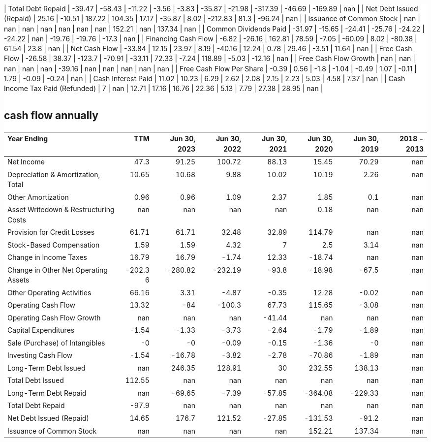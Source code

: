 | Total Debt Repaid                     |         -39.47 |         -58.43 |         -11.22 |          -3.56 |          -3.83 |         -35.87 |         -21.98 |        -317.39 |         -46.69 |        -169.89 |           nan |
| Net Debt Issued (Repaid)              |          25.16 |         -10.51 |         187.22 |         104.35 |          17.17 |         -35.87 |           8.02 |        -212.83 |          81.3  |         -96.24 |           nan |
| Issuance of Common Stock              |         nan    |         nan    |         nan    |         nan    |         nan    |         nan    |         nan    |         152.21 |         nan    |         137.34 |           nan |
| Common Dividends Paid                 |         -31.97 |         -15.65 |         -24.41 |         -25.76 |         -24.22 |         -24.22 |         nan    |         -19.76 |         -19.76 |         -17.3  |           nan |
| Financing Cash Flow                   |          -6.82 |         -26.16 |         162.81 |          78.59 |          -7.05 |         -60.09 |           8.02 |         -80.38 |          61.54 |          23.8  |           nan |
| Net Cash Flow                         |         -33.84 |          12.15 |          23.97 |           8.19 |         -40.16 |          12.24 |           0.78 |          29.46 |          -3.51 |          11.64 |           nan |
| Free Cash Flow                        |         -26.58 |          38.37 |        -123.7  |         -70.91 |         -33.11 |          72.33 |          -7.24 |         118.89 |          -5.03 |         -12.16 |           nan |
| Free Cash Flow Growth                 |         nan    |         nan    |         nan    |         nan    |         nan    |         -39.16 |         nan    |         nan    |         nan    |         nan    |           nan |
| Free Cash Flow Per Share              |          -0.39 |           0.56 |          -1.8  |          -1.04 |          -0.49 |           1.07 |          -0.11 |           1.79 |          -0.09 |          -0.24 |           nan |
| Cash Interest Paid                    |          11.02 |          10.23 |           6.29 |           2.62 |           2.08 |           2.15 |           2.23 |           5.03 |           4.58 |           7.37 |           nan |
| Cash Income Tax Paid (Refunded)       |           7    |         nan    |          12.71 |          17.16 |          16.76 |          22.36 |           5.13 |           7.79 |          27.38 |          28.95 |           nan |

## cash flow annually
| Year Ending                           |     TTM |   Jun 30, 2023 |   Jun 30, 2022 |   Jun 30, 2021 |   Jun 30, 2020 |   Jun 30, 2019 |   2018 - 2013 |
|:--------------------------------------|--------:|---------------:|---------------:|---------------:|---------------:|---------------:|--------------:|
| Net Income                            |   47.3  |          91.25 |         100.72 |          88.13 |          15.45 |          70.29 |           nan |
| Depreciation & Amortization, Total    |   10.65 |          10.68 |           9.88 |          10.02 |          10.19 |           2.26 |           nan |
| Other Amortization                    |    0.96 |           0.96 |           1.09 |           2.37 |           1.85 |           0.1  |           nan |
| Asset Writedown & Restructuring Costs |  nan    |         nan    |         nan    |         nan    |           0.18 |         nan    |           nan |
| Provision for Credit Losses           |   61.71 |          61.71 |          32.48 |          32.89 |         114.79 |         nan    |           nan |
| Stock-Based Compensation              |    1.59 |           1.59 |           4.32 |           7    |           2.5  |           3.14 |           nan |
| Change in Income Taxes                |   16.79 |          16.79 |          -1.74 |          12.33 |         -18.74 |         nan    |           nan |
| Change in Other Net Operating Assets  | -202.36 |        -280.82 |        -232.19 |         -93.8  |         -18.98 |         -67.5  |           nan |
| Other Operating Activities            |   66.16 |           3.31 |          -4.87 |          -0.35 |          12.28 |          -0.02 |           nan |
| Operating Cash Flow                   |   13.32 |         -84    |        -100.3  |          67.73 |         115.65 |          -3.08 |           nan |
| Operating Cash Flow Growth            |  nan    |         nan    |         nan    |         -41.44 |         nan    |         nan    |           nan |
| Capital Expenditures                  |   -1.54 |          -1.33 |          -3.73 |          -2.64 |          -1.79 |          -1.89 |           nan |
| Sale (Purchase) of Intangibles        |   -0    |          -0    |          -0.09 |          -0.15 |          -1.36 |          -0    |           nan |
| Investing Cash Flow                   |   -1.54 |         -16.78 |          -3.82 |          -2.78 |         -70.86 |          -1.89 |           nan |
| Long-Term Debt Issued                 |  nan    |         246.35 |         128.91 |          30    |         232.55 |         138.13 |           nan |
| Total Debt Issued                     |  112.55 |         nan    |         nan    |         nan    |         nan    |         nan    |           nan |
| Long-Term Debt Repaid                 |  nan    |         -69.65 |          -7.39 |         -57.85 |        -364.08 |        -229.33 |           nan |
| Total Debt Repaid                     |  -97.9  |         nan    |         nan    |         nan    |         nan    |         nan    |           nan |
| Net Debt Issued (Repaid)              |   14.65 |         176.7  |         121.52 |         -27.85 |        -131.53 |         -91.2  |           nan |
| Issuance of Common Stock              |  nan    |         nan    |         nan    |         nan    |         152.21 |         137.34 |           nan |